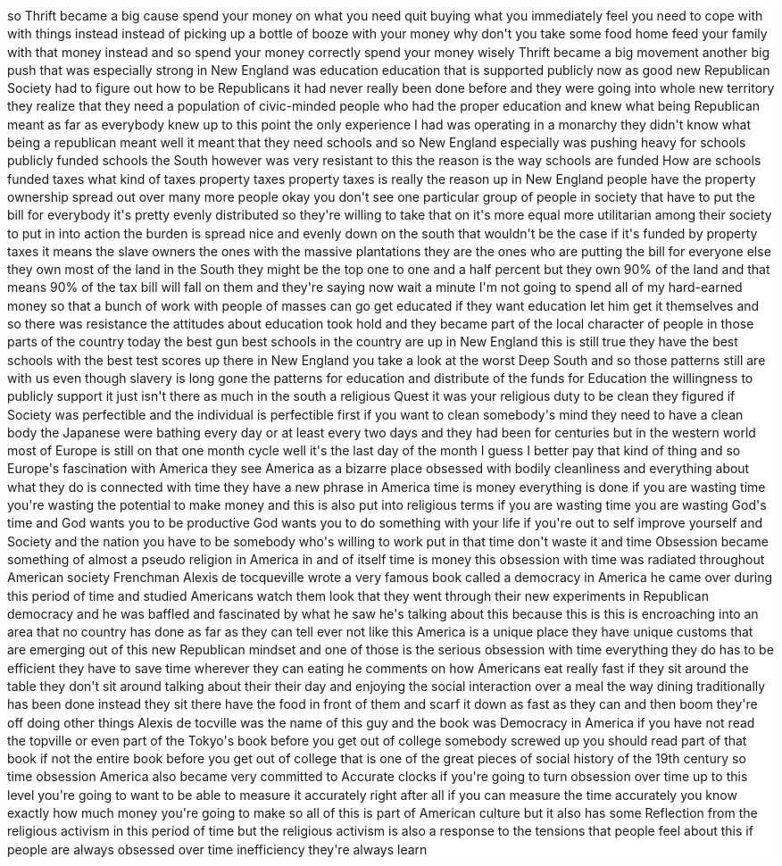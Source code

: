 so Thrift became a big cause spend your money on what you need quit buying what you immediately feel you need to cope with with things instead instead of picking up a bottle of booze with your money why don't you take some food home feed your family with that money instead and so spend your money correctly spend your money wisely Thrift became a big movement another big push that was especially strong in New England was education education that is supported publicly now as good new Republican Society had to figure out how to be Republicans it had never really been done before and they were going into whole new territory they realize that they need a population of civic-minded people who had the proper education and knew what being Republican meant as far as everybody knew up to this point the only experience I had was operating in a monarchy they didn't know what being a republican meant well it meant that they need schools and so New England especially was pushing heavy for schools publicly funded schools the South however was very resistant to this the reason is the way schools are funded How are schools funded taxes what kind of taxes property taxes property taxes is really the reason up in New England people have the property ownership spread out over many more people okay you don't see one particular group of people in society that have to put the bill for everybody it's pretty evenly distributed so they're willing to take that on it's more equal more utilitarian among their society to put in into action the burden is spread nice and evenly down on the south that wouldn't be the case if it's funded by property taxes it means the slave owners the ones with the massive plantations they are the ones who are putting the bill for everyone else they own most of the land in the South they might be the top one to one and a half percent but they own 90% of the land and that means 90% of the tax bill will fall on them and they're saying now wait a minute I'm not going to spend all of my hard-earned money so that a bunch of work with people of masses can go get educated if they want education let him get it themselves and so there was resistance the attitudes about education took hold and they became part of the local character of people in those parts of the country today the best gun best schools in the country are up in New England this is still true they have the best schools with the best test scores up there in New England you take a look at the worst Deep South and so those patterns still are with us even though slavery is long gone the patterns for education and distribute of the funds for Education the willingness to publicly support it just isn't there as much in the south a religious Quest it was your religious duty to be clean they figured if Society was perfectible and the individual is perfectible first if you want to clean somebody's mind they need to have a clean body the Japanese were bathing every day or at least every two days and they had been for centuries but in the western world most of Europe is still on that one month cycle well it's the last day of the month I guess I better pay that kind of thing and so Europe's fascination with America they see America as a bizarre place obsessed with bodily cleanliness and everything about what they do is connected with time they have a new phrase in America time is money everything is done if you are wasting time you're wasting the potential to make money and this is also put into religious terms if you are wasting time you are wasting God's time and God wants you to be productive God wants you to do something with your life if you're out to self improve yourself and Society and the nation you have to be somebody who's willing to work put in that time don't waste it and time Obsession became something of almost a pseudo religion in America in and of itself time is money this obsession with time was radiated throughout American society Frenchman Alexis de tocqueville wrote a very famous book called a democracy in America he came over during this period of time and studied Americans watch them look that they went through their new experiments in Republican democracy and he was baffled and fascinated by what he saw he's talking about this because this is this is encroaching into an area that no country has done as far as they can tell ever not like this America is a unique place they have unique customs that are emerging out of this new Republican mindset and one of those is the serious obsession with time everything they do has to be efficient they have to save time wherever they can eating he comments on how Americans eat really fast if they sit around the table they don't sit around talking about their their day and enjoying the social interaction over a meal the way dining traditionally has been done instead they sit there have the food in front of them and scarf it down as fast as they can and then boom they're off doing other things Alexis de tocville was the name of this guy and the book was Democracy in America if you have not read the topville or even part of the Tokyo's book before you get out of college somebody screwed up you should read part of that book if not the entire book before you get out of college that is one of the great pieces of social history of the 19th century so time obsession America also became very committed to Accurate clocks if you're going to turn obsession over time up to this level you're going to want to be able to measure it accurately right after all if you can measure the time accurately you know exactly how much money you're going to make so all of this is part of American culture but it also has some Reflection from the religious activism in this period of time but the religious activism is also a response to the tensions that people feel about this if people are always obsessed over time inefficiency they're always learn